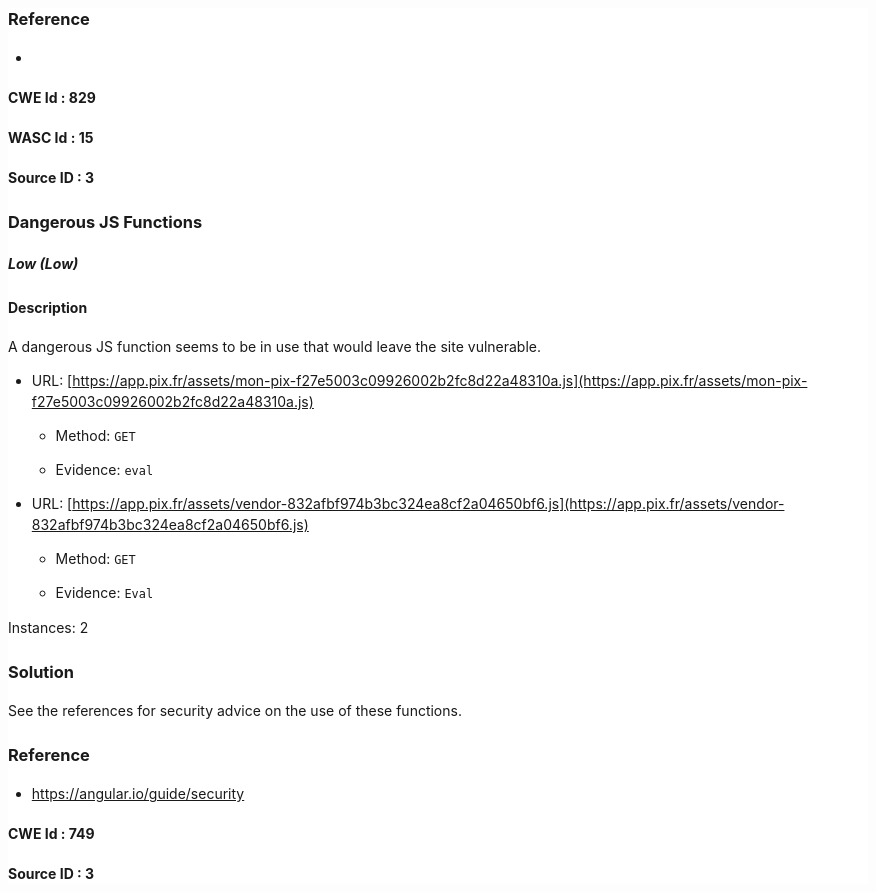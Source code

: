 ### Reference
* 

  
#### CWE Id : 829
  
#### WASC Id : 15
  
#### Source ID : 3

  
  
  
  
### Dangerous JS Functions
##### Low (Low)
  
  
  
  
#### Description
<p>A dangerous JS function seems to be in use that would leave the site vulnerable.</p>
  
  
  
* URL: [https://app.pix.fr/assets/mon-pix-f27e5003c09926002b2fc8d22a48310a.js](https://app.pix.fr/assets/mon-pix-f27e5003c09926002b2fc8d22a48310a.js)
  
  
  * Method: `GET`
  
  
  * Evidence: `eval`
  
  
  
  
* URL: [https://app.pix.fr/assets/vendor-832afbf974b3bc324ea8cf2a04650bf6.js](https://app.pix.fr/assets/vendor-832afbf974b3bc324ea8cf2a04650bf6.js)
  
  
  * Method: `GET`
  
  
  * Evidence: `Eval`
  
  
  
  
Instances: 2
  
### Solution
<p>See the references for security advice on the use of these functions.</p>
  
### Reference
* https://angular.io/guide/security

  
#### CWE Id : 749
  
#### Source ID : 3

  